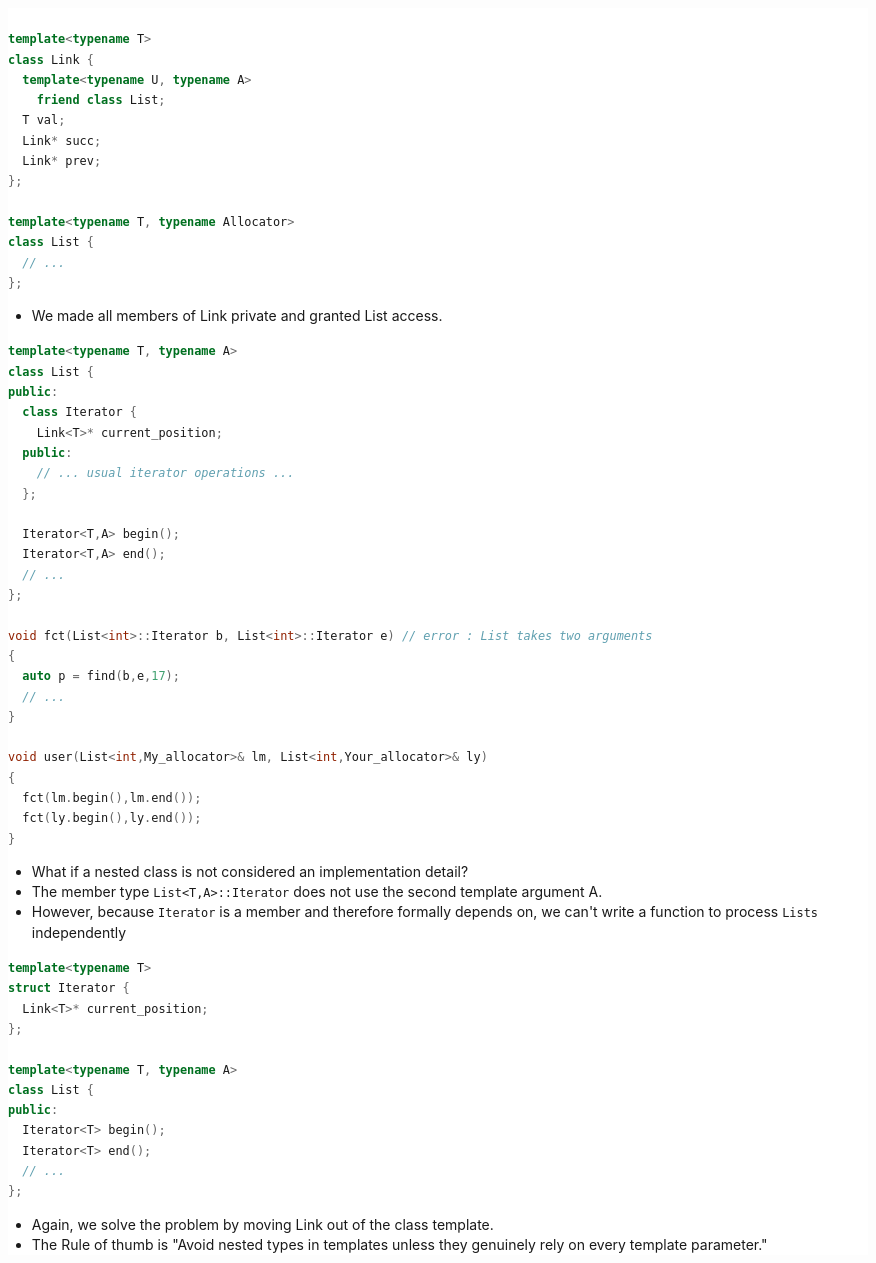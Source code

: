 ```c++

template<typename T>
class Link {
  template<typename U, typename A>
    friend class List;
  T val;
  Link* succ;
  Link* prev;
};

template<typename T, typename Allocator>
class List {
  // ...
};
``` 
- We made all members of Link private and granted List access.
```c++
template<typename T, typename A>
class List {
public:
  class Iterator {
    Link<T>* current_position;
  public:
    // ... usual iterator operations ...
  };

  Iterator<T,A> begin();
  Iterator<T,A> end();
  // ...
};

void fct(List<int>::Iterator b, List<int>::Iterator e) // error : List takes two arguments
{
  auto p = find(b,e,17);
  // ...
}

void user(List<int,My_allocator>& lm, List<int,Your_allocator>& ly)
{
  fct(lm.begin(),lm.end());
  fct(ly.begin(),ly.end());
}
``` 
- What if a nested class is not considered an implementation detail?
- The member type `List<T,A>::Iterator` does not use the second template argument A.
- However, because `Iterator` is a member and therefore formally depends on, we can't write a function to process `Lists` independently
```c++
template<typename T>
struct Iterator {
  Link<T>* current_position;
};

template<typename T, typename A>
class List {
public:
  Iterator<T> begin();
  Iterator<T> end();
  // ...
};
```
- Again, we solve the problem by moving Link out of the class template.
- The Rule of thumb is "Avoid nested types in templates unless they genuinely rely on every template parameter."